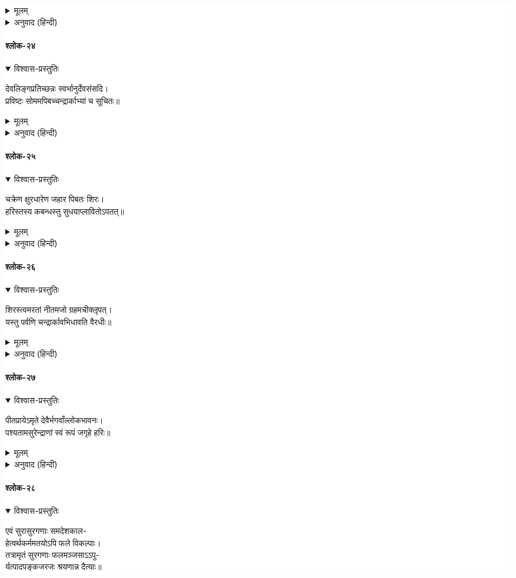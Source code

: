 <details><summary>मूलम्</summary></details>

<details><summary>अनुवाद (हिन्दी)</summary></details>

#### श्लोक-२४


<details open><summary>विश्वास-प्रस्तुतिः</summary>

देवलिङ्गप्रतिच्छन्नः स्वर्भानुर्देवसंसदि।  
प्रविष्टः सोममपिबच्चन्द्रार्काभ्यां च सूचितः॥
</details>

<details><summary>मूलम्</summary></details>

<details><summary>अनुवाद (हिन्दी)</summary></details>

#### श्लोक-२५


<details open><summary>विश्वास-प्रस्तुतिः</summary>

चक्रेण क्षुरधारेण जहार पिबतः शिरः।  
हरिस्तस्य कबन्धस्तु सुधयाप्लावितोऽपतत्॥
</details>

<details><summary>मूलम्</summary></details>

<details><summary>अनुवाद (हिन्दी)</summary></details>

#### श्लोक-२६


<details open><summary>विश्वास-प्रस्तुतिः</summary>

शिरस्त्वमरतां नीतमजो ग्रहमचीक्लृपत्।  
यस्तु पर्वणि चन्द्रार्कावभिधावति वैरधीः॥
</details>

<details><summary>मूलम्</summary></details>

<details><summary>अनुवाद (हिन्दी)</summary></details>

#### श्लोक-२७


<details open><summary>विश्वास-प्रस्तुतिः</summary>

पीतप्रायेऽमृते देवैर्भगवाँल्लोकभावनः।  
पश्यतामसुरेन्द्राणां स्वं रूपं जगृहे हरिः॥
</details>

<details><summary>मूलम्</summary></details>

<details><summary>अनुवाद (हिन्दी)</summary></details>

#### श्लोक-२८


<details open><summary>विश्वास-प्रस्तुतिः</summary>

एवं सुरासुरगणाः समदेशकाल-  
हेत्वर्थकर्ममतयोऽपि फले विकल्पाः।  
तत्रामृतं सुरगणाः फलमञ्जसाऽऽपु-  
र्यत्पादपङ्कजरजः श्रयणान्न दैत्याः॥
</details>
